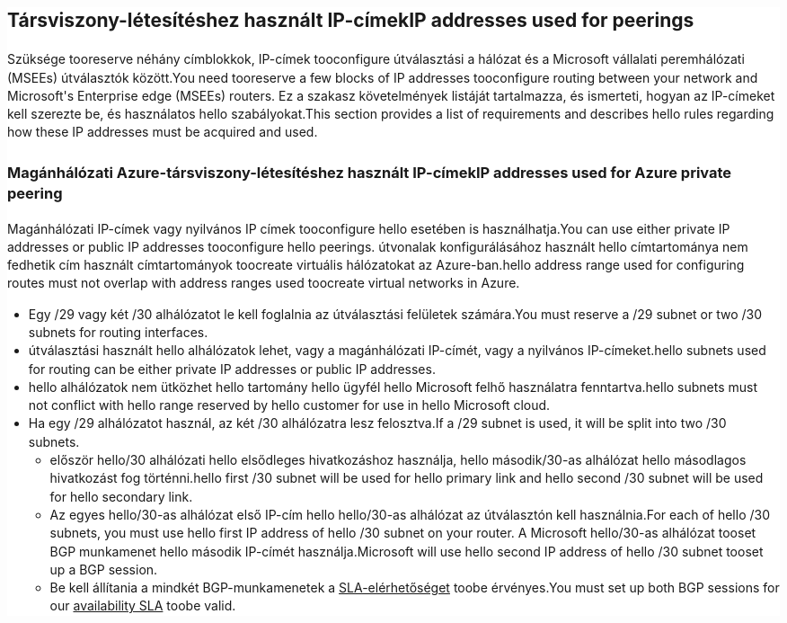 ## <a name="ip-addresses-used-for-peerings"></a><span data-ttu-id="c02a0-111">Társviszony-létesítéshez használt IP-címek</span><span class="sxs-lookup"><span data-stu-id="c02a0-111">IP addresses used for peerings</span></span>

<span data-ttu-id="c02a0-112">Szüksége tooreserve néhány címblokkok, IP-címek tooconfigure útválasztási a hálózat és a Microsoft vállalati peremhálózati (MSEEs) útválasztók között.</span><span class="sxs-lookup"><span data-stu-id="c02a0-112">You need tooreserve a few blocks of IP addresses tooconfigure routing between your network and Microsoft's Enterprise edge (MSEEs) routers.</span></span> <span data-ttu-id="c02a0-113">Ez a szakasz követelmények listáját tartalmazza, és ismerteti, hogyan az IP-címeket kell szerezte be, és használatos hello szabályokat.</span><span class="sxs-lookup"><span data-stu-id="c02a0-113">This section provides a list of requirements and describes hello rules regarding how these IP addresses must be acquired and used.</span></span>

### <a name="ip-addresses-used-for-azure-private-peering"></a><span data-ttu-id="c02a0-114">Magánhálózati Azure-társviszony-létesítéshez használt IP-címek</span><span class="sxs-lookup"><span data-stu-id="c02a0-114">IP addresses used for Azure private peering</span></span>

<span data-ttu-id="c02a0-115">Magánhálózati IP-címek vagy nyilvános IP címek tooconfigure hello esetében is használhatja.</span><span class="sxs-lookup"><span data-stu-id="c02a0-115">You can use either private IP addresses or public IP addresses tooconfigure hello peerings.</span></span> <span data-ttu-id="c02a0-116">útvonalak konfigurálásához használt hello címtartománya nem fedhetik cím használt címtartományok toocreate virtuális hálózatokat az Azure-ban.</span><span class="sxs-lookup"><span data-stu-id="c02a0-116">hello address range used for configuring routes must not overlap with address ranges used toocreate virtual networks in Azure.</span></span> 

* <span data-ttu-id="c02a0-117">Egy /29 vagy két /30 alhálózatot le kell foglalnia az útválasztási felületek számára.</span><span class="sxs-lookup"><span data-stu-id="c02a0-117">You must reserve a /29 subnet or two /30 subnets for routing interfaces.</span></span>
* <span data-ttu-id="c02a0-118">útválasztási használt hello alhálózatok lehet, vagy a magánhálózati IP-címét, vagy a nyilvános IP-címeket.</span><span class="sxs-lookup"><span data-stu-id="c02a0-118">hello subnets used for routing can be either private IP addresses or public IP addresses.</span></span>
* <span data-ttu-id="c02a0-119">hello alhálózatok nem ütközhet hello tartomány hello ügyfél hello Microsoft felhő használatra fenntartva.</span><span class="sxs-lookup"><span data-stu-id="c02a0-119">hello subnets must not conflict with hello range reserved by hello customer for use in hello Microsoft cloud.</span></span>
* <span data-ttu-id="c02a0-120">Ha egy /29 alhálózatot használ, az két /30 alhálózatra lesz felosztva.</span><span class="sxs-lookup"><span data-stu-id="c02a0-120">If a /29 subnet is used, it will be split into two /30 subnets.</span></span> 
  * <span data-ttu-id="c02a0-121">először hello/30 alhálózati hello elsődleges hivatkozáshoz használja, hello második/30-as alhálózat hello másodlagos hivatkozást fog történni.</span><span class="sxs-lookup"><span data-stu-id="c02a0-121">hello first /30 subnet will be used for hello primary link and hello second /30 subnet will be used for hello secondary link.</span></span>
  * <span data-ttu-id="c02a0-122">Az egyes hello/30-as alhálózat első IP-cím hello hello/30-as alhálózat az útválasztón kell használnia.</span><span class="sxs-lookup"><span data-stu-id="c02a0-122">For each of hello /30 subnets, you must use hello first IP address of hello /30 subnet on your router.</span></span> <span data-ttu-id="c02a0-123">A Microsoft hello/30-as alhálózat tooset BGP munkamenet hello második IP-címét használja.</span><span class="sxs-lookup"><span data-stu-id="c02a0-123">Microsoft will use hello second IP address of hello /30 subnet tooset up a BGP session.</span></span>
  * <span data-ttu-id="c02a0-124">Be kell állítania a mindkét BGP-munkamenetek a [SLA-elérhetőséget](https://azure.microsoft.com/support/legal/sla/) toobe érvényes.</span><span class="sxs-lookup"><span data-stu-id="c02a0-124">You must set up both BGP sessions for our [availability SLA](https://azure.microsoft.com/support/legal/sla/) toobe valid.</span></span>  
